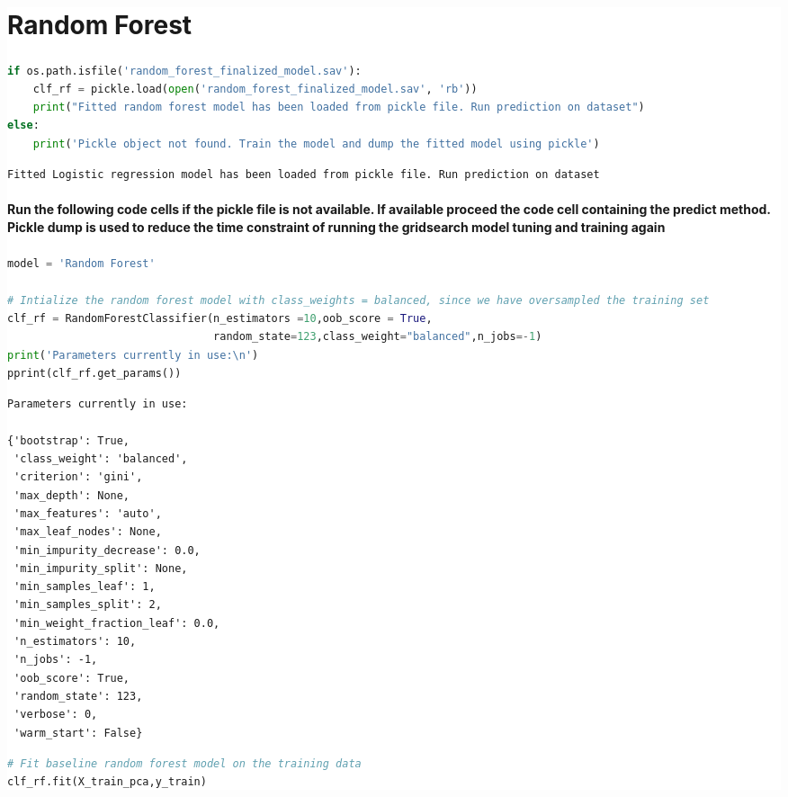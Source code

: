 <h1>Random Forest</h1>


```python
if os.path.isfile('random_forest_finalized_model.sav'):
    clf_rf = pickle.load(open('random_forest_finalized_model.sav', 'rb'))
    print("Fitted random forest model has been loaded from pickle file. Run prediction on dataset")
else:
    print('Pickle object not found. Train the model and dump the fitted model using pickle')
```

    Fitted Logistic regression model has been loaded from pickle file. Run prediction on dataset


#### Run the following code cells if the pickle file is not available. If available proceed the code cell containing the predict method. Pickle dump is used to reduce the time constraint of running the gridsearch model tuning and training again


```python
model = 'Random Forest'

# Intialize the random forest model with class_weights = balanced, since we have oversampled the training set
clf_rf = RandomForestClassifier(n_estimators =10,oob_score = True,
                                random_state=123,class_weight="balanced",n_jobs=-1)
print('Parameters currently in use:\n')
pprint(clf_rf.get_params())
```

    Parameters currently in use:
    
    {'bootstrap': True,
     'class_weight': 'balanced',
     'criterion': 'gini',
     'max_depth': None,
     'max_features': 'auto',
     'max_leaf_nodes': None,
     'min_impurity_decrease': 0.0,
     'min_impurity_split': None,
     'min_samples_leaf': 1,
     'min_samples_split': 2,
     'min_weight_fraction_leaf': 0.0,
     'n_estimators': 10,
     'n_jobs': -1,
     'oob_score': True,
     'random_state': 123,
     'verbose': 0,
     'warm_start': False}



```python
# Fit baseline random forest model on the training data
clf_rf.fit(X_train_pca,y_train)
```
